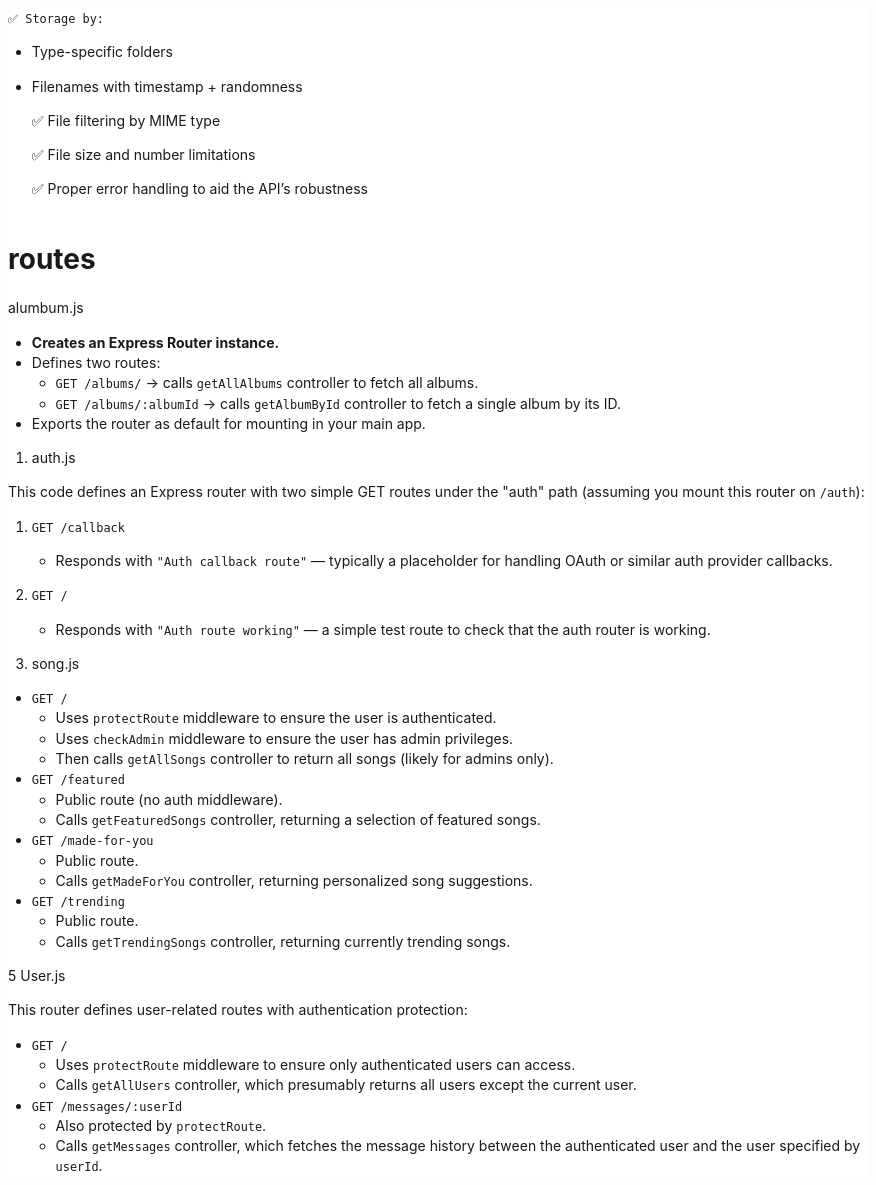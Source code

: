     ✅ Storage by:
    
- Type-specific folders
- Filenames with timestamp + randomness
    
    ✅ File filtering by MIME type
    
    ✅ File size and number limitations
    
    ✅ Proper error handling to aid the API’s robustness
    

# routes

alumbum.js

- **Creates an Express Router instance.**
- Defines two routes:
    - `GET /albums/` → calls `getAllAlbums` controller to fetch all albums.
    - `GET /albums/:albumId` → calls `getAlbumById` controller to fetch a single album by its ID.
- Exports the router as default for mounting in your main app.
1. auth.js

This code defines an Express router with two simple GET routes under the "auth" path (assuming you mount this router on `/auth`):

1. `GET /callback`
    - Responds with `"Auth callback route"` — typically a placeholder for handling OAuth or similar auth provider callbacks.
2. `GET /`
    - Responds with `"Auth route working"` — a simple test route to check that the auth router is working.

1. song.js
- `GET /`
    - Uses `protectRoute` middleware to ensure the user is authenticated.
    - Uses `checkAdmin` middleware to ensure the user has admin privileges.
    - Then calls `getAllSongs` controller to return all songs (likely for admins only).
- `GET /featured`
    - Public route (no auth middleware).
    - Calls `getFeaturedSongs` controller, returning a selection of featured songs.
- `GET /made-for-you`
    - Public route.
    - Calls `getMadeForYou` controller, returning personalized song suggestions.
- `GET /trending`
    - Public route.
    - Calls `getTrendingSongs` controller, returning currently trending songs.

5 User.js

This router defines user-related routes with authentication protection:

- `GET /`
    - Uses `protectRoute` middleware to ensure only authenticated users can access.
    - Calls `getAllUsers` controller, which presumably returns all users except the current user.
- `GET /messages/:userId`
    - Also protected by `protectRoute`.
    - Calls `getMessages` controller, which fetches the message history between the authenticated user and the user specified by `userId`.
